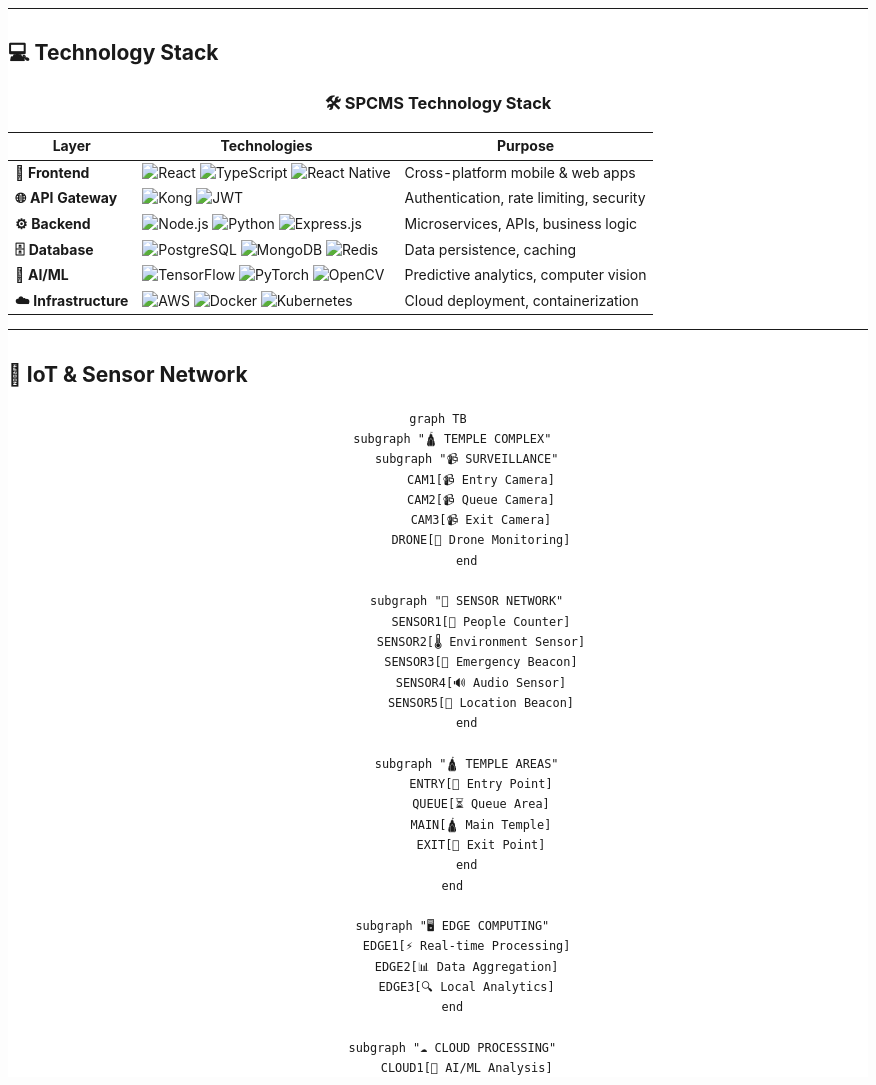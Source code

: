 </div>

---

## 💻 Technology Stack

<div align="center">

### 🛠️ SPCMS Technology Stack

| **Layer** | **Technologies** | **Purpose** |
|-----------|------------------|-------------|
| **📱 Frontend** | ![React](https://img.shields.io/badge/React-20232A?style=flat&logo=react&logoColor=61DAFB) ![TypeScript](https://img.shields.io/badge/TypeScript-007ACC?style=flat&logo=typescript&logoColor=white) ![React Native](https://img.shields.io/badge/React_Native-20232A?style=flat&logo=react&logoColor=61DAFB) | Cross-platform mobile & web apps |
| **🌐 API Gateway** | ![Kong](https://img.shields.io/badge/Kong-003459?style=flat&logo=kong&logoColor=white) ![JWT](https://img.shields.io/badge/JWT-000000?style=flat&logo=JSON%20web%20tokens&logoColor=white) | Authentication, rate limiting, security |
| **⚙️ Backend** | ![Node.js](https://img.shields.io/badge/Node.js-43853D?style=flat&logo=node.js&logoColor=white) ![Python](https://img.shields.io/badge/Python-3776AB?style=flat&logo=python&logoColor=white) ![Express.js](https://img.shields.io/badge/Express.js-404D59?style=flat) | Microservices, APIs, business logic |
| **🗄️ Database** | ![PostgreSQL](https://img.shields.io/badge/PostgreSQL-316192?style=flat&logo=postgresql&logoColor=white) ![MongoDB](https://img.shields.io/badge/MongoDB-4EA94B?style=flat&logo=mongodb&logoColor=white) ![Redis](https://img.shields.io/badge/Redis-DC382D?style=flat&logo=redis&logoColor=white) | Data persistence, caching |
| **🤖 AI/ML** | ![TensorFlow](https://img.shields.io/badge/TensorFlow-FF6F00?style=flat&logo=tensorflow&logoColor=white) ![PyTorch](https://img.shields.io/badge/PyTorch-EE4C2C?style=flat&logo=pytorch&logoColor=white) ![OpenCV](https://img.shields.io/badge/OpenCV-27338e?style=flat&logo=OpenCV&logoColor=white) | Predictive analytics, computer vision |
| **☁️ Infrastructure** | ![AWS](https://img.shields.io/badge/AWS-232F3E?style=flat&logo=amazon-aws&logoColor=white) ![Docker](https://img.shields.io/badge/Docker-2496ED?style=flat&logo=docker&logoColor=white) ![Kubernetes](https://img.shields.io/badge/Kubernetes-326ce5?style=flat&logo=kubernetes&logoColor=white) | Cloud deployment, containerization |

</div>

---

## 📡 IoT & Sensor Network

<div align="center">

```mermaid
graph TB
    subgraph "🛕 TEMPLE COMPLEX"
        subgraph "📹 SURVEILLANCE"
            CAM1[📹 Entry Camera]
            CAM2[📹 Queue Camera]
            CAM3[📹 Exit Camera]
            DRONE[🚁 Drone Monitoring]
        end
        
        subgraph "📡 SENSOR NETWORK"
            SENSOR1[👥 People Counter]
            SENSOR2[🌡️ Environment Sensor]
            SENSOR3[📱 Emergency Beacon]
            SENSOR4[🔊 Audio Sensor]
            SENSOR5[📍 Location Beacon]
        end
        
        subgraph "🛕 TEMPLE AREAS"
            ENTRY[🚪 Entry Point]
            QUEUE[⏳ Queue Area]
            MAIN[🛕 Main Temple]
            EXIT[🚪 Exit Point]
        end
    end
    
    subgraph "🖥️ EDGE COMPUTING"
        EDGE1[⚡ Real-time Processing]
        EDGE2[📊 Data Aggregation]
        EDGE3[🔍 Local Analytics]
    end
    
    subgraph "☁️ CLOUD PROCESSING"
        CLOUD1[🤖 AI/ML Analysis]
```
